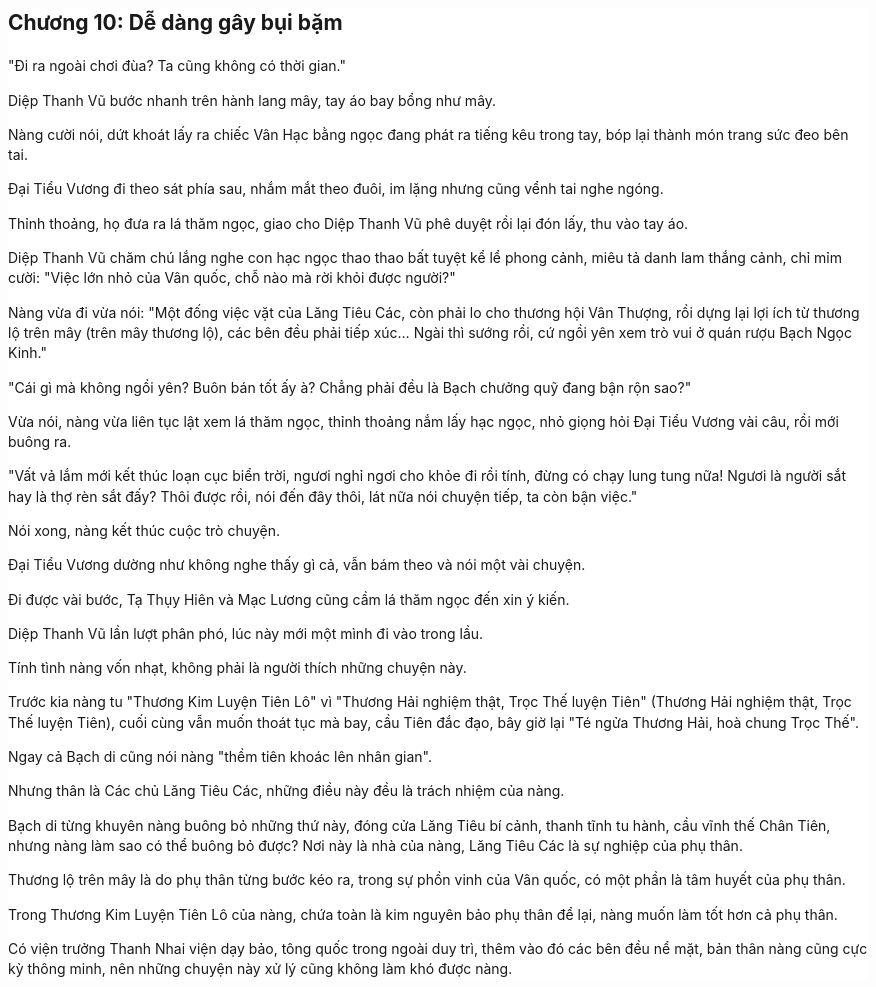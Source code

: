 ## Chương 10: Dễ dàng gây bụi bặm

"Đi ra ngoài chơi đùa? Ta cũng không có thời gian."

Diệp Thanh Vũ bước nhanh trên hành lang mây, tay áo bay bổng như mây.

Nàng cười nói, dứt khoát lấy ra chiếc Vân Hạc bằng ngọc đang phát ra tiếng kêu trong tay, bóp lại thành món trang sức đeo bên tai.

Đại Tiểu Vương đi theo sát phía sau, nhắm mắt theo đuôi, im lặng nhưng cũng vểnh tai nghe ngóng.

Thỉnh thoảng, họ đưa ra lá thăm ngọc, giao cho Diệp Thanh Vũ phê duyệt rồi lại đón lấy, thu vào tay áo.

Diệp Thanh Vũ chăm chú lắng nghe con hạc ngọc thao thao bất tuyệt kể lể phong cảnh, miêu tả danh lam thắng cảnh, chỉ mỉm cười: "Việc lớn nhỏ của Vân quốc, chỗ nào mà rời khỏi được người?"

Nàng vừa đi vừa nói: "Một đống việc vặt của Lăng Tiêu Các, còn phải lo cho thương hội Vân Thượng, rồi dựng lại lợi ích từ thương lộ trên mây (trên mây thương lộ), các bên đều phải tiếp xúc… Ngài thì sướng rồi, cứ ngồi yên xem trò vui ở quán rượu Bạch Ngọc Kinh."

"Cái gì mà không ngồi yên? Buôn bán tốt ấy à? Chẳng phải đều là Bạch chưởng quỹ đang bận rộn sao?"

Vừa nói, nàng vừa liên tục lật xem lá thăm ngọc, thỉnh thoảng nắm lấy hạc ngọc, nhỏ giọng hỏi Đại Tiểu Vương vài câu, rồi mới buông ra.

"Vất vả lắm mới kết thúc loạn cục biển trời, ngươi nghỉ ngơi cho khỏe đi rồi tính, đừng có chạy lung tung nữa! Ngươi là người sắt hay là thợ rèn sắt đấy? Thôi được rồi, nói đến đây thôi, lát nữa nói chuyện tiếp, ta còn bận việc."

Nói xong, nàng kết thúc cuộc trò chuyện.

Đại Tiểu Vương dường như không nghe thấy gì cả, vẫn bám theo và nói một vài chuyện.

Đi được vài bước, Tạ Thụy Hiên và Mạc Lương cũng cầm lá thăm ngọc đến xin ý kiến.

Diệp Thanh Vũ lần lượt phân phó, lúc này mới một mình đi vào trong lầu.

Tính tình nàng vốn nhạt, không phải là người thích những chuyện này.

Trước kia nàng tu "Thương Kim Luyện Tiên Lô" vì "Thương Hải nghiệm thật, Trọc Thế luyện Tiên" (Thương Hải nghiệm thật, Trọc Thế luyện Tiên), cuối cùng vẫn muốn thoát tục mà bay, cầu Tiên đắc đạo, bây giờ lại "Té ngửa Thương Hải, hoà chung Trọc Thế".

Ngay cả Bạch di cũng nói nàng "thềm tiên khoác lên nhân gian".

Nhưng thân là Các chủ Lăng Tiêu Các, những điều này đều là trách nhiệm của nàng.

Bạch di từng khuyên nàng buông bỏ những thứ này, đóng cửa Lăng Tiêu bí cảnh, thanh tĩnh tu hành, cầu vĩnh thế Chân Tiên, nhưng nàng làm sao có thể buông bỏ được? Nơi này là nhà của nàng, Lăng Tiêu Các là sự nghiệp của phụ thân.

Thương lộ trên mây là do phụ thân từng bước kéo ra, trong sự phồn vinh của Vân quốc, có một phần là tâm huyết của phụ thân.

Trong Thương Kim Luyện Tiên Lô của nàng, chứa toàn là kim nguyên bảo phụ thân để lại, nàng muốn làm tốt hơn cả phụ thân.

Có viện trưởng Thanh Nhai viện dạy bảo, tông quốc trong ngoài duy trì, thêm vào đó các bên đều nể mặt, bản thân nàng cũng cực kỳ thông minh, nên những chuyện này xử lý cũng không làm khó được nàng.
